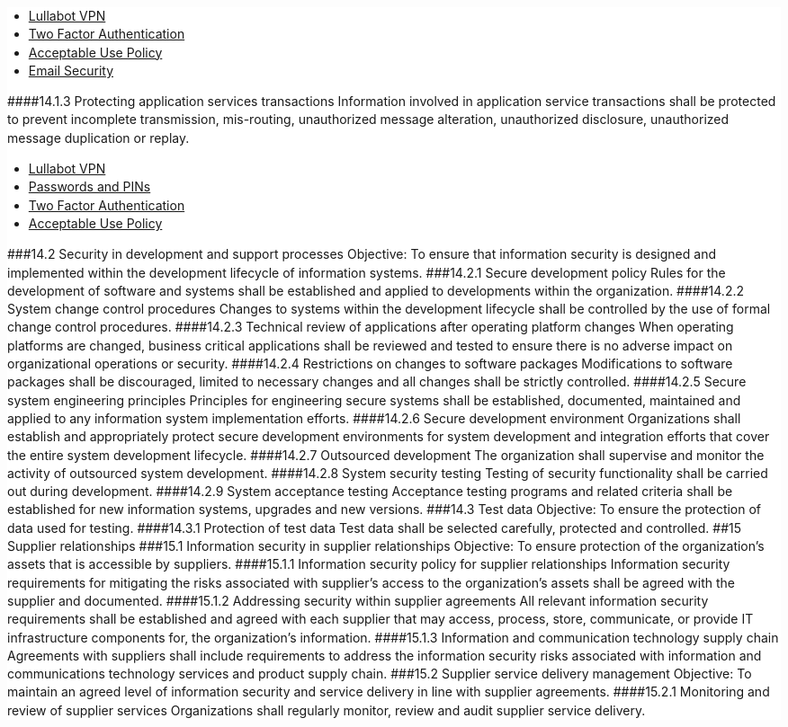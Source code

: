 - [Lullabot VPN](../access/lullabot_vpn.md)
- [Two Factor Authentication](../access/two_factor_authentication.md)
- [Acceptable Use Policy](../physical/acceptable_use.md)
- [Email Security](../communications/email.md)

####14.1.3 Protecting application services transactions
Information involved in application service transactions shall be protected to prevent incomplete transmission, mis-routing, unauthorized message alteration, unauthorized disclosure, unauthorized message duplication or replay.

- [Lullabot VPN](../access/lullabot_vpn.md)
- [Passwords and PINs](../access/passwords.md)
- [Two Factor Authentication](../access/two_factor_authentication.md)
- [Acceptable Use Policy](../physical/acceptable_use.md)

###14.2 Security in development and support processes
Objective: To ensure that information security is designed and implemented within the development
lifecycle of information systems.
###14.2.1 Secure development policy
Rules for the development of software and systems shall be established and applied to developments within the organization.
####14.2.2 System change control procedures
Changes to systems within the development lifecycle shall be controlled by the use of formal change control procedures.
####14.2.3 Technical review of applications after operating platform changes
When operating platforms are changed, business critical applications shall be reviewed and tested to ensure there is no adverse impact on organizational operations or security.
####14.2.4 Restrictions on changes to software packages
Modifications to software packages shall be discouraged, limited to necessary changes and all changes shall be strictly controlled.
####14.2.5 Secure system engineering principles
Principles for engineering secure systems shall be established, documented, maintained and applied to any information system implementation efforts.
####14.2.6 Secure development environment
Organizations shall establish and appropriately protect secure development environments for system development and integration efforts that cover the entire system development lifecycle.
####14.2.7 Outsourced development
The organization shall supervise and monitor the activity of outsourced system development.
####14.2.8 System security testing
Testing of security functionality shall be carried out during development.
####14.2.9 System acceptance testing
Acceptance testing programs and related criteria shall be established for new information systems, upgrades and new versions.
###14.3 Test data
Objective: To ensure the protection of data used for testing.
####14.3.1 Protection of test data
Test data shall be selected carefully, protected and controlled.
##15 Supplier relationships
###15.1 Information security in supplier relationships
Objective: To ensure protection of the organization’s assets that is accessible by suppliers.
####15.1.1 Information security policy for supplier relationships
Information security requirements for mitigating the risks associated with supplier’s access to the organization’s assets shall be agreed with the supplier and documented.
####15.1.2 Addressing security within supplier agreements
All relevant information security requirements shall be established and agreed with each supplier that may access, process, store, communicate, or provide IT infrastructure components for, the organization’s information.
####15.1.3 Information and communication technology supply chain
Agreements with suppliers shall include requirements to address the information security risks associated with information and communications technology services and product supply chain.
###15.2 Supplier service delivery management
Objective: To maintain an agreed level of information security and service delivery in line with supplier agreements.
####15.2.1 Monitoring and review of supplier services
Organizations shall regularly monitor, review and audit supplier service delivery.